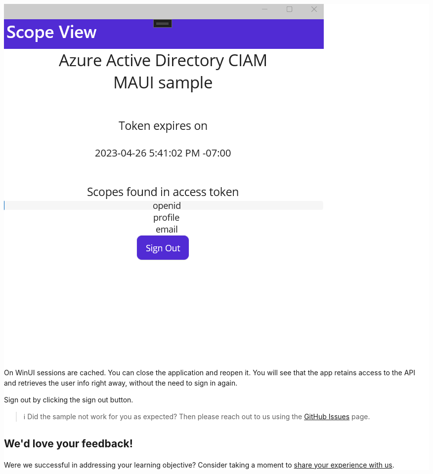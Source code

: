 ![Sign-in prompt](./ReadmeFiles/after-login.png)

On WinUI sessions are cached. You can close the application and reopen it. You will see that the app retains access to the API and retrieves the user info right away, without the need to sign in again.

Sign out by clicking the sign out button.

> :information_source: Did the sample not work for you as expected? Then please reach out to us using the [GitHub Issues](../../../../issues) page.

## We'd love your feedback!

Were we successful in addressing your learning objective? Consider taking a moment to [share your experience with us](https://forms.microsoft.com/Pages/DesignPageV2.aspx?subpage=design&m2=1&id=v4j5cvGGr0GRqy180BHbR9p5WmglDttMunCjrD00y3NUMlJETFFSQVQ4SjBGQk9aVUhPS0JUOUJUUi4u).
